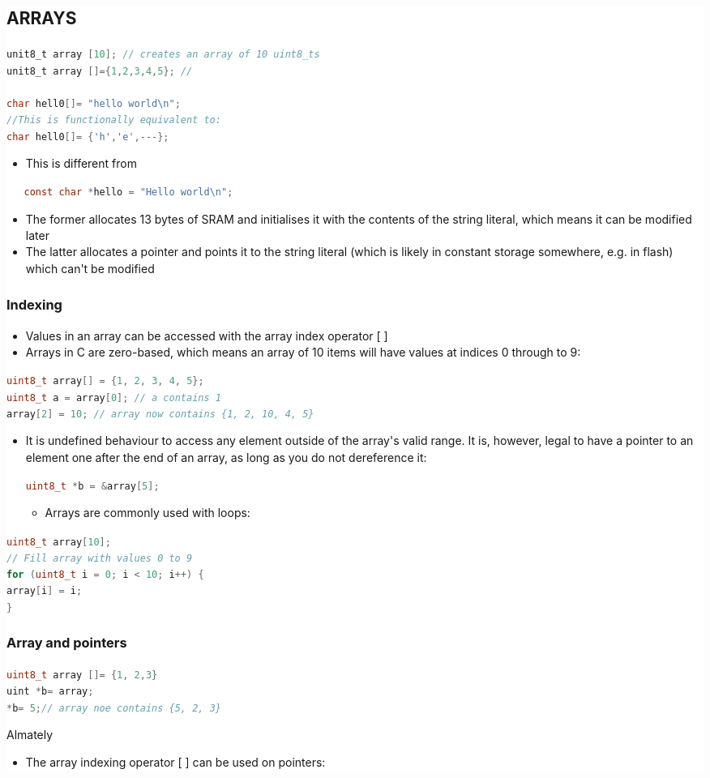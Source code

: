 ## ARRAYS

```c
unit8_t array [10]; // creates an array of 10 uint8_ts
unit8_t array []={1,2,3,4,5}; // 

char hell0[]= "hello world\n";
//This is functionally equivalent to:
char hell0[]= {'h','e',---};
```
* This is different from
```c
   const char *hello = "Hello world\n";
```
- The former allocates 13 bytes of SRAM and initialises it with the contents of the string literal, which means it can be modified later
- The latter allocates a pointer and points it to the string literal (which is likely in constant storage somewhere, e.g. in flash) which can't be modified
  
### Indexing

- Values in an array can be accessed with the array index operator $[\ ]$
- Arrays in C are zero-based, which means an array of 10 items will have values at indices 0 through to 9:
```c
uint8_t array[] = {1, 2, 3, 4, 5};
uint8_t a = array[0]; // a contains 1
array[2] = 10; // array now contains {1, 2, 10, 4, 5}
```
- It is undefined behaviour to access any element outside of the array's valid range. It is, however, legal to have a pointer to an element one after the end of an array, as long as you do not dereference it:
  ```c
  uint8_t *b = &array[5];
  ```
  - Arrays are commonly used with loops:
    
```c
uint8_t array[10];
// Fill array with values 0 to 9
for (uint8_t i = 0; i < 10; i++) {
array[i] = i;
}
```
### Array and pointers 
```c
uint8_t array []= {1, 2,3}
uint *b= array;
*b= 5;// array noe contains {5, 2, 3}
```
Almately 
- The array indexing operator [ ] can be used on pointers:
  